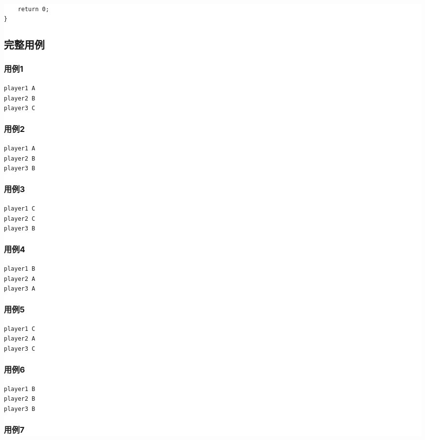         return 0;
    }
    

## 完整用例

### 用例1

    
    
    player1 A
    player2 B
    player3 C
    

### 用例2

    
    
    player1 A
    player2 B
    player3 B
    

### 用例3

    
    
    player1 C
    player2 C
    player3 B
    

### 用例4

    
    
    player1 B
    player2 A
    player3 A
    

### 用例5

    
    
    player1 C
    player2 A
    player3 C
    

### 用例6

    
    
    player1 B
    player2 B
    player3 B
    

### 用例7
